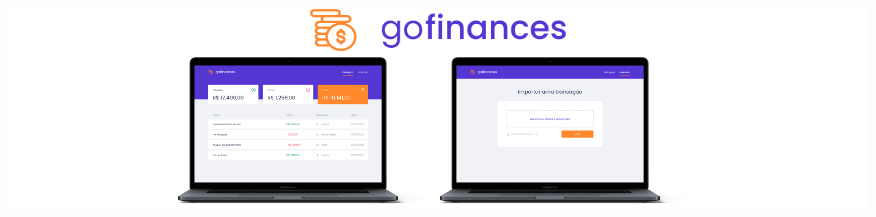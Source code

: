   <p align="center">
    <img src="src/assets/gofinance.svg" width="30%" height="30%" max-width:100% >
    </br>
    <img src="src/assets/homepage.png" width="30%" height="30%" max-width:100% >
    <img src="src/assets/importpage.png" width="30%" height="30%" max-width:100% >
  </p>

